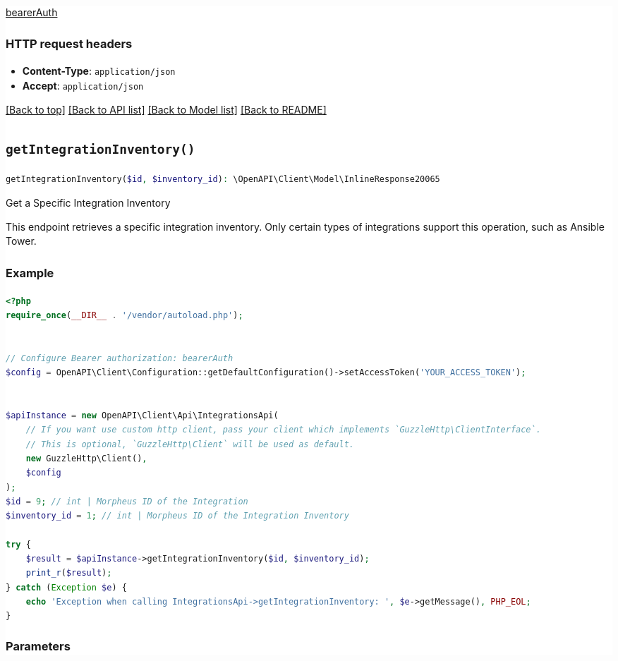 [bearerAuth](../../README.md#bearerAuth)

### HTTP request headers

- **Content-Type**: `application/json`
- **Accept**: `application/json`

[[Back to top]](#) [[Back to API list]](../../README.md#endpoints)
[[Back to Model list]](../../README.md#models)
[[Back to README]](../../README.md)

## `getIntegrationInventory()`

```php
getIntegrationInventory($id, $inventory_id): \OpenAPI\Client\Model\InlineResponse20065
```

Get a Specific Integration Inventory

This endpoint retrieves a specific integration inventory. Only certain types of integrations support this operation, such as Ansible Tower.

### Example

```php
<?php
require_once(__DIR__ . '/vendor/autoload.php');


// Configure Bearer authorization: bearerAuth
$config = OpenAPI\Client\Configuration::getDefaultConfiguration()->setAccessToken('YOUR_ACCESS_TOKEN');


$apiInstance = new OpenAPI\Client\Api\IntegrationsApi(
    // If you want use custom http client, pass your client which implements `GuzzleHttp\ClientInterface`.
    // This is optional, `GuzzleHttp\Client` will be used as default.
    new GuzzleHttp\Client(),
    $config
);
$id = 9; // int | Morpheus ID of the Integration
$inventory_id = 1; // int | Morpheus ID of the Integration Inventory

try {
    $result = $apiInstance->getIntegrationInventory($id, $inventory_id);
    print_r($result);
} catch (Exception $e) {
    echo 'Exception when calling IntegrationsApi->getIntegrationInventory: ', $e->getMessage(), PHP_EOL;
}
```

### Parameters
